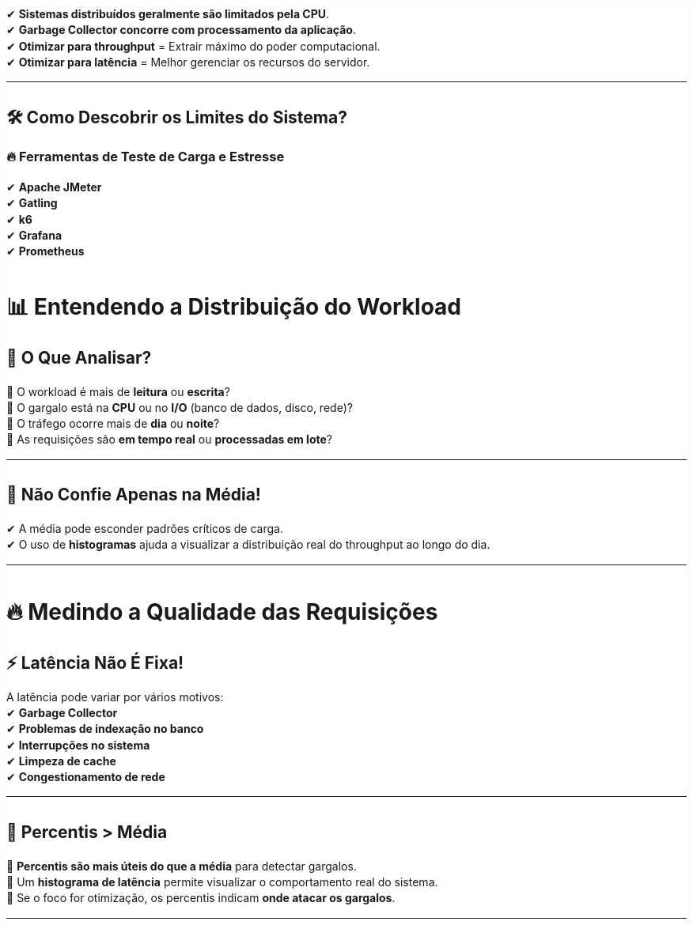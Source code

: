 ✔ **Sistemas distribuídos geralmente são limitados pela CPU**.  
✔ **Garbage Collector concorre com processamento da aplicação**.  
✔ **Otimizar para throughput** = Extrair máximo do poder computacional.  
✔ **Otimizar para latência** = Melhor gerenciar os recursos do servidor.  

---

## 🛠 Como Descobrir os Limites do Sistema?  

### 🔥 Ferramentas de Teste de Carga e Estresse  
✔ **Apache JMeter**  
✔ **Gatling**  
✔ **k6**  
✔ **Grafana**  
✔ **Prometheus**  


# 📊 Entendendo a Distribuição do Workload  

## 🚀 O Que Analisar?  
🔹 O workload é mais de **leitura** ou **escrita**?  
🔹 O gargalo está na **CPU** ou no **I/O** (banco de dados, disco, rede)?  
🔹 O tráfego ocorre mais de **dia** ou **noite**?  
🔹 As requisições são **em tempo real** ou **processadas em lote**?  

---

## 📌 **Não Confie Apenas na Média!**  
✔ A média pode esconder padrões críticos de carga.  
✔ O uso de **histogramas** ajuda a visualizar a distribuição real do throughput ao longo do dia.  

---

# 🔥 Medindo a Qualidade das Requisições  

## ⚡ **Latência Não É Fixa!**  
A latência pode variar por vários motivos:  
✔ **Garbage Collector**  
✔ **Problemas de indexação no banco**  
✔ **Interrupções no sistema**  
✔ **Limpeza de cache**  
✔ **Congestionamento de rede**  

---

## 🎯 Percentis > Média  
🔹 **Percentis são mais úteis do que a média** para detectar gargalos.  
🔹 Um **histograma de latência** permite visualizar o comportamento real do sistema.  
🔹 Se o foco for otimização, os percentis indicam **onde atacar os gargalos**.  

---